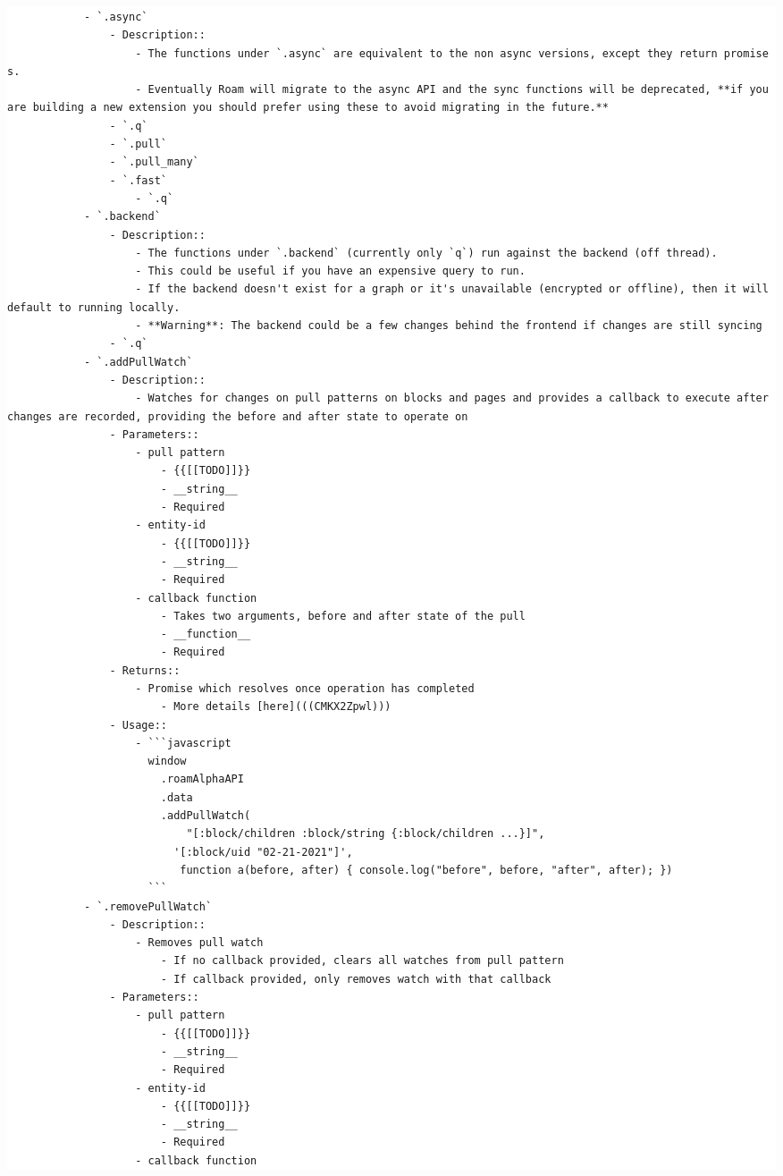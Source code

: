                 - `.async`
                    - Description::
                        - The functions under `.async` are equivalent to the non async versions, except they return promises.
                        - Eventually Roam will migrate to the async API and the sync functions will be deprecated, **if you are building a new extension you should prefer using these to avoid migrating in the future.**
                    - `.q`
                    - `.pull`
                    - `.pull_many`
                    - `.fast`
                        - `.q`
                - `.backend`
                    - Description::
                        - The functions under `.backend` (currently only `q`) run against the backend (off thread). 
                        - This could be useful if you have an expensive query to run.
                        - If the backend doesn't exist for a graph or it's unavailable (encrypted or offline), then it will default to running locally.
                        - **Warning**: The backend could be a few changes behind the frontend if changes are still syncing
                    - `.q`
                - `.addPullWatch`
                    - Description::
                        - Watches for changes on pull patterns on blocks and pages and provides a callback to execute after changes are recorded, providing the before and after state to operate on
                    - Parameters::
                        - pull pattern
                            - {{[[TODO]]}} 
                            - __string__
                            - Required
                        - entity-id
                            - {{[[TODO]]}} 
                            - __string__
                            - Required
                        - callback function
                            - Takes two arguments, before and after state of the pull
                            - __function__
                            - Required
                    - Returns::
                        - Promise which resolves once operation has completed
                            - More details [here](((CMKX2Zpwl)))
                    - Usage::
                        - ```javascript
                          window
                            .roamAlphaAPI
                            .data
                            .addPullWatch(
                            	"[:block/children :block/string {:block/children ...}]",
                              '[:block/uid "02-21-2021"]',
                               function a(before, after) { console.log("before", before, "after", after); })
                          ```
                - `.removePullWatch`
                    - Description::
                        - Removes pull watch
                            - If no callback provided, clears all watches from pull pattern
                            - If callback provided, only removes watch with that callback
                    - Parameters::
                        - pull pattern
                            - {{[[TODO]]}} 
                            - __string__
                            - Required
                        - entity-id
                            - {{[[TODO]]}} 
                            - __string__
                            - Required
                        - callback function